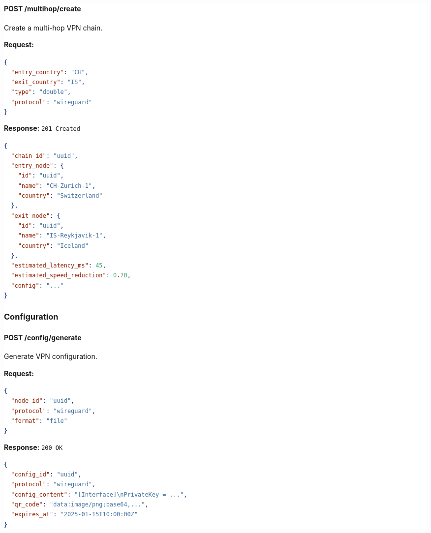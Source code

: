 #### POST /multihop/create
Create a multi-hop VPN chain.

**Request:**
```json
{
  "entry_country": "CH",
  "exit_country": "IS",
  "type": "double",
  "protocol": "wireguard"
}
```

**Response:** `201 Created`
```json
{
  "chain_id": "uuid",
  "entry_node": {
    "id": "uuid",
    "name": "CH-Zurich-1",
    "country": "Switzerland"
  },
  "exit_node": {
    "id": "uuid",
    "name": "IS-Reykjavik-1",
    "country": "Iceland"
  },
  "estimated_latency_ms": 45,
  "estimated_speed_reduction": 0.70,
  "config": "..."
}
```

### Configuration

#### POST /config/generate
Generate VPN configuration.

**Request:**
```json
{
  "node_id": "uuid",
  "protocol": "wireguard",
  "format": "file"
}
```

**Response:** `200 OK`
```json
{
  "config_id": "uuid",
  "protocol": "wireguard",
  "config_content": "[Interface]\nPrivateKey = ...",
  "qr_code": "data:image/png;base64,...",
  "expires_at": "2025-01-15T10:00:00Z"
}
```
